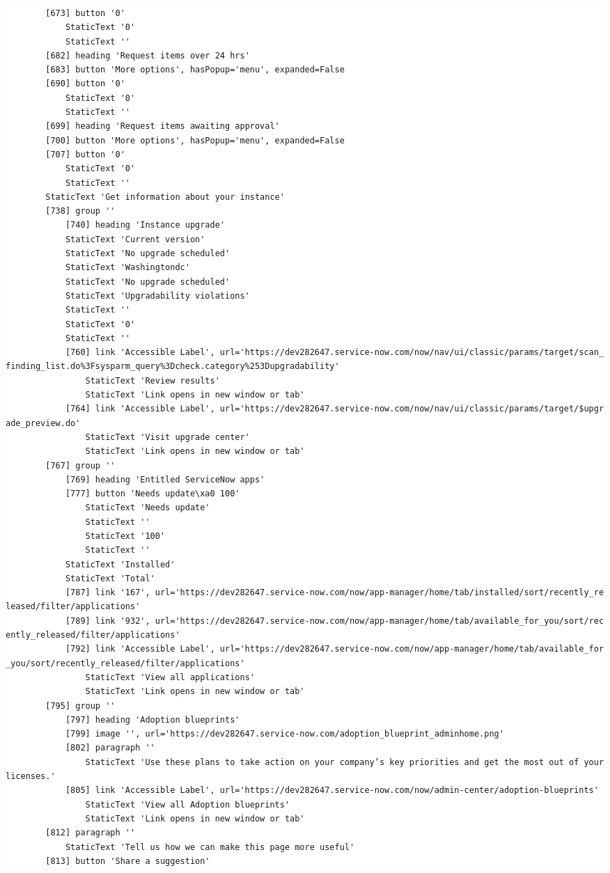 ```
		[673] button '0'
			StaticText '0'
			StaticText ''
		[682] heading 'Request items over 24 hrs'
		[683] button 'More options', hasPopup='menu', expanded=False
		[690] button '0'
			StaticText '0'
			StaticText ''
		[699] heading 'Request items awaiting approval'
		[700] button 'More options', hasPopup='menu', expanded=False
		[707] button '0'
			StaticText '0'
			StaticText ''
		StaticText 'Get information about your instance'
		[738] group ''
			[740] heading 'Instance upgrade'
			StaticText 'Current version'
			StaticText 'No upgrade scheduled'
			StaticText 'Washingtondc'
			StaticText 'No upgrade scheduled'
			StaticText 'Upgradability violations'
			StaticText ''
			StaticText '0'
			StaticText ''
			[760] link 'Accessible Label', url='https://dev282647.service-now.com/now/nav/ui/classic/params/target/scan_finding_list.do%3Fsysparm_query%3Dcheck.category%253Dupgradability'
				StaticText 'Review results'
				StaticText 'Link opens in new window or tab'
			[764] link 'Accessible Label', url='https://dev282647.service-now.com/now/nav/ui/classic/params/target/$upgrade_preview.do'
				StaticText 'Visit upgrade center'
				StaticText 'Link opens in new window or tab'
		[767] group ''
			[769] heading 'Entitled ServiceNow apps'
			[777] button 'Needs update\xa0 100'
				StaticText 'Needs update'
				StaticText ''
				StaticText '100'
				StaticText ''
			StaticText 'Installed'
			StaticText 'Total'
			[787] link '167', url='https://dev282647.service-now.com/now/app-manager/home/tab/installed/sort/recently_released/filter/applications'
			[789] link '932', url='https://dev282647.service-now.com/now/app-manager/home/tab/available_for_you/sort/recently_released/filter/applications'
			[792] link 'Accessible Label', url='https://dev282647.service-now.com/now/app-manager/home/tab/available_for_you/sort/recently_released/filter/applications'
				StaticText 'View all applications'
				StaticText 'Link opens in new window or tab'
		[795] group ''
			[797] heading 'Adoption blueprints'
			[799] image '', url='https://dev282647.service-now.com/adoption_blueprint_adminhome.png'
			[802] paragraph ''
				StaticText 'Use these plans to take action on your company’s key priorities and get the most out of your licenses.'
			[805] link 'Accessible Label', url='https://dev282647.service-now.com/now/admin-center/adoption-blueprints'
				StaticText 'View all Adoption blueprints'
				StaticText 'Link opens in new window or tab'
		[812] paragraph ''
			StaticText 'Tell us how we can make this page more useful'
		[813] button 'Share a suggestion'
```